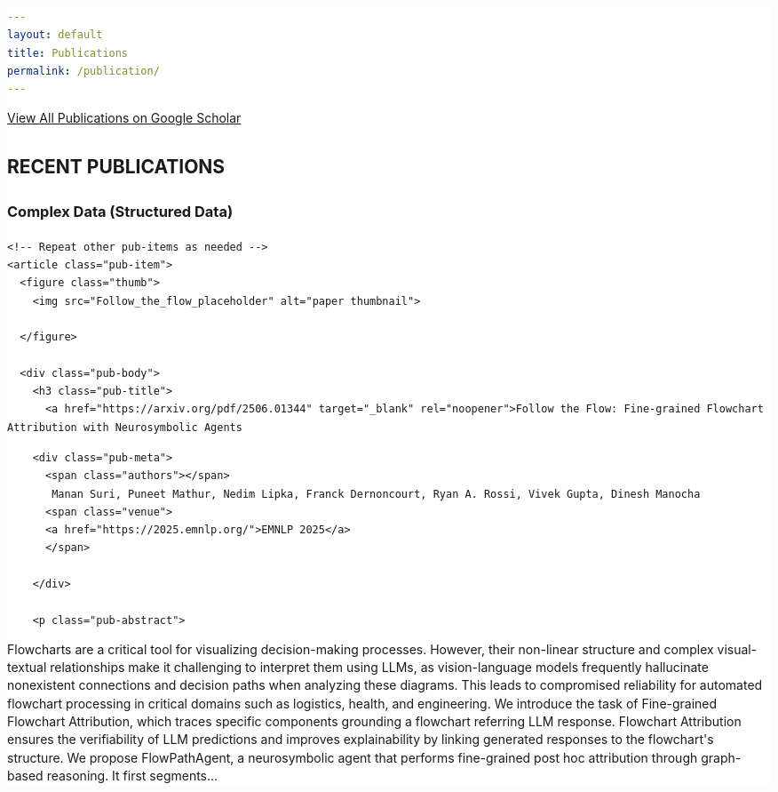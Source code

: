 ```yaml
---
layout: default
title: Publications
permalink: /publication/
---
```



<div class="google-scholar-link">
  <a href="https://scholar.google.com/citations?user=Bs5H0S4AAAAJ&hl=en" target="_blank" rel="noopener noreferrer">
    View All Publications on Google Scholar
  </a>
</div>



<section class="selected-publications">
  <h2 class="section-title">RECENT PUBLICATIONS</h2>
  <h3 class="subsection-title">Complex Data (Structured Data)</h3>

  <div class="pub-list">





    <!-- Repeat other pub-items as needed -->
    <article class="pub-item">
      <figure class="thumb">
        <img src="Follow_the_flow_placeholder" alt="paper thumbnail">

      </figure>

      <div class="pub-body">
        <h3 class="pub-title">
          <a href="https://arxiv.org/pdf/2506.01344" target="_blank" rel="noopener">Follow the Flow: Fine-grained Flowchart Attribution with Neurosymbolic Agents
</a>
        </h3>

        <div class="pub-meta">
          <span class="authors"></span>
           Manan Suri, Puneet Mathur, Nedim Lipka, Franck Dernoncourt, Ryan A. Rossi, Vivek Gupta, Dinesh Manocha
          <span class="venue"> 
          <a href="https://2025.emnlp.org/">EMNLP 2025</a>
          </span>
         
        </div>

        <p class="pub-abstract">
Flowcharts are a critical tool for visualizing decision-making processes. However, their non-linear structure and complex visual-textual relationships make it challenging to interpret them using LLMs, as vision-language models frequently hallucinate nonexistent connections and decision paths when analyzing these diagrams. This leads to compromised reliability for automated flowchart processing in critical domains such as logistics, health, and engineering. We introduce the task of Fine-grained Flowchart Attribution, which traces specific components grounding a flowchart referring LLM response. Flowchart Attribution ensures the verifiability of LLM predictions and improves explainability by linking generated responses to the flowchart's structure. We propose FlowPathAgent, a neurosymbolic agent that performs fine-grained post hoc attribution through graph-based reasoning. It first segments...
          
